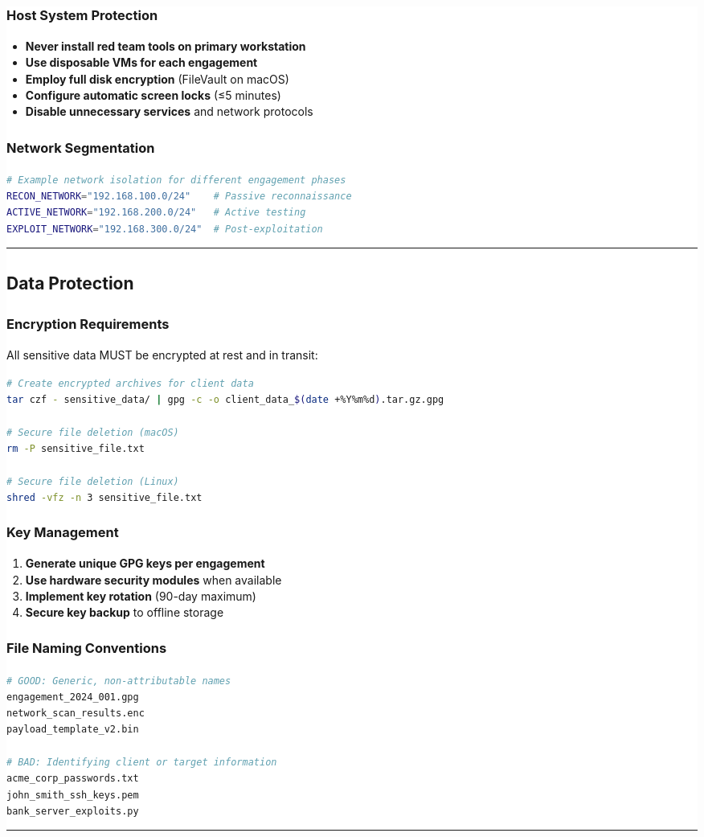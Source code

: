 ### Host System Protection

- **Never install red team tools on primary workstation**
- **Use disposable VMs for each engagement**
- **Employ full disk encryption** (FileVault on macOS)
- **Configure automatic screen locks** (≤5 minutes)
- **Disable unnecessary services** and network protocols

### Network Segmentation

```bash
# Example network isolation for different engagement phases
RECON_NETWORK="192.168.100.0/24"    # Passive reconnaissance
ACTIVE_NETWORK="192.168.200.0/24"   # Active testing
EXPLOIT_NETWORK="192.168.300.0/24"  # Post-exploitation
```

---

## Data Protection

### Encryption Requirements

All sensitive data MUST be encrypted at rest and in transit:

```bash
# Create encrypted archives for client data
tar czf - sensitive_data/ | gpg -c -o client_data_$(date +%Y%m%d).tar.gz.gpg

# Secure file deletion (macOS)
rm -P sensitive_file.txt

# Secure file deletion (Linux)
shred -vfz -n 3 sensitive_file.txt
```

### Key Management

1. **Generate unique GPG keys per engagement**
2. **Use hardware security modules** when available
3. **Implement key rotation** (90-day maximum)
4. **Secure key backup** to offline storage

### File Naming Conventions

```bash
# GOOD: Generic, non-attributable names
engagement_2024_001.gpg
network_scan_results.enc
payload_template_v2.bin

# BAD: Identifying client or target information
acme_corp_passwords.txt
john_smith_ssh_keys.pem
bank_server_exploits.py
```

---